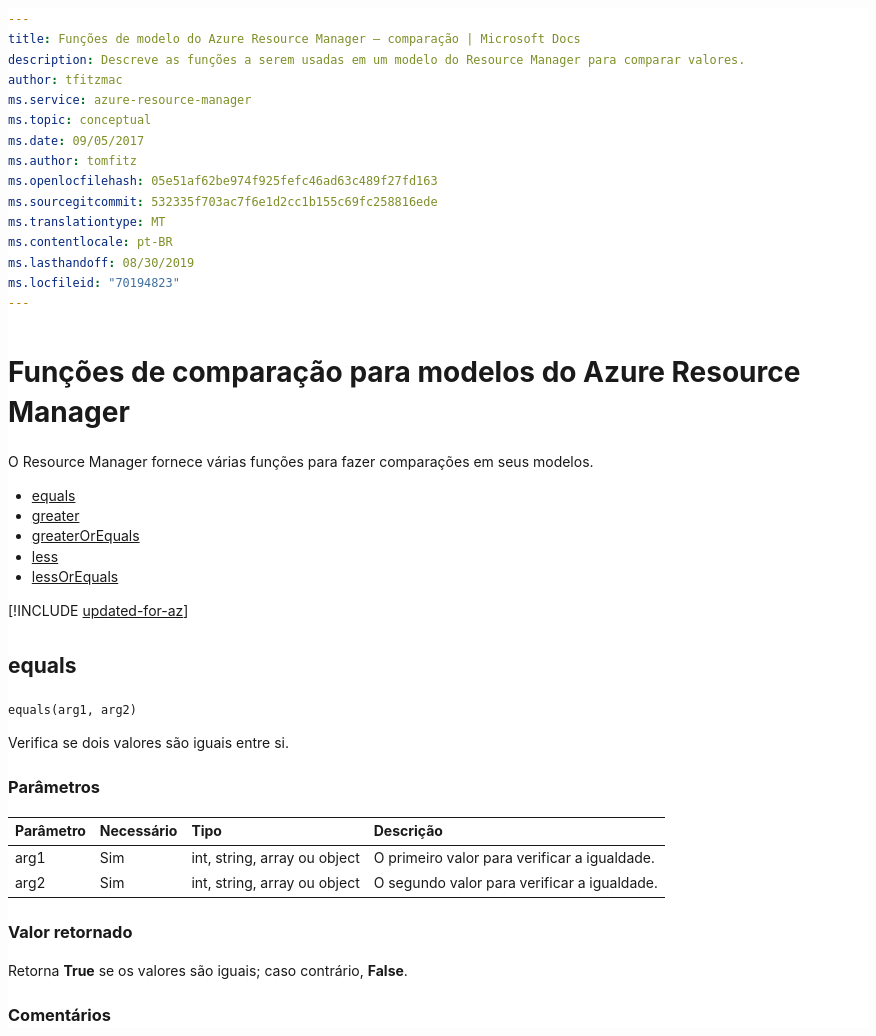 ```yaml
---
title: Funções de modelo do Azure Resource Manager – comparação | Microsoft Docs
description: Descreve as funções a serem usadas em um modelo do Resource Manager para comparar valores.
author: tfitzmac
ms.service: azure-resource-manager
ms.topic: conceptual
ms.date: 09/05/2017
ms.author: tomfitz
ms.openlocfilehash: 05e51af62be974f925fefc46ad63c489f27fd163
ms.sourcegitcommit: 532335f703ac7f6e1d2cc1b155c69fc258816ede
ms.translationtype: MT
ms.contentlocale: pt-BR
ms.lasthandoff: 08/30/2019
ms.locfileid: "70194823"
---
```

# <a name="comparison-functions-for-azure-resource-manager-templates"></a>Funções de comparação para modelos do Azure Resource Manager

O Resource Manager fornece várias funções para fazer comparações em seus modelos.

* [equals](#equals)
* [greater](#greater)
* [greaterOrEquals](#greaterorequals)
* [less](#less)
* [lessOrEquals](#lessorequals)

[!INCLUDE [updated-for-az](../../includes/updated-for-az.md)]

## <a name="equals"></a>equals
`equals(arg1, arg2)`

Verifica se dois valores são iguais entre si.

### <a name="parameters"></a>Parâmetros

| Parâmetro | Necessário | Tipo | Descrição |
|:--- |:--- |:--- |:--- |
| arg1 |Sim |int, string, array ou object |O primeiro valor para verificar a igualdade. |
| arg2 |Sim |int, string, array ou object |O segundo valor para verificar a igualdade. |

### <a name="return-value"></a>Valor retornado

Retorna **True** se os valores são iguais; caso contrário, **False**.

### <a name="remarks"></a>Comentários
